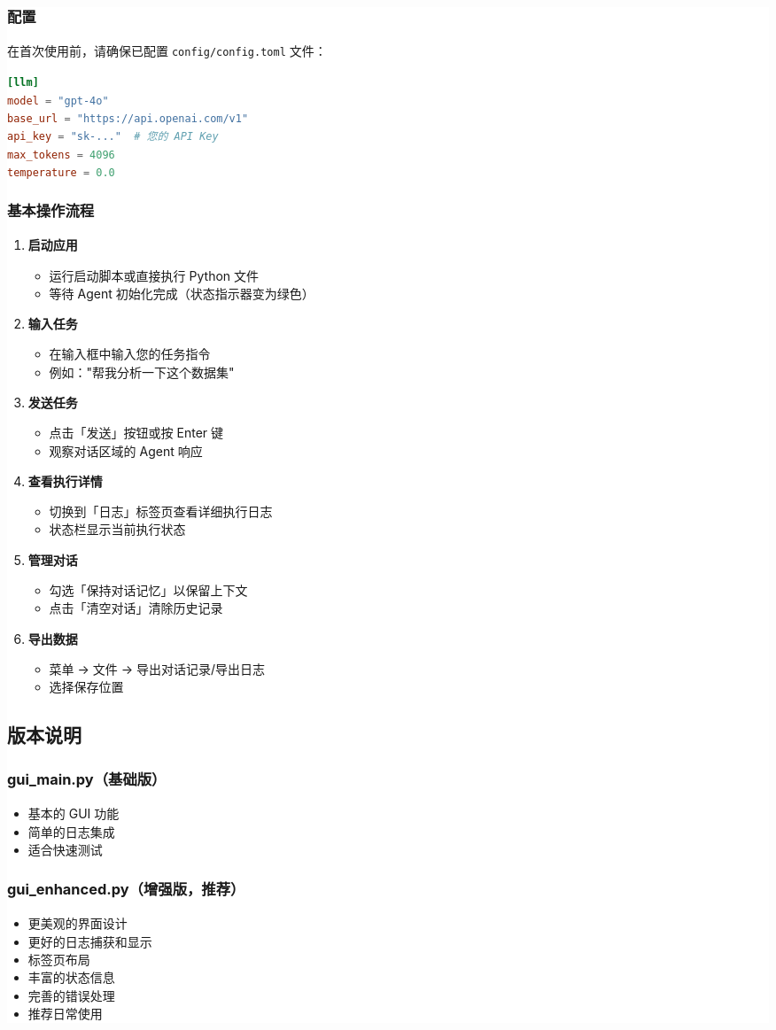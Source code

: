 ### 配置

在首次使用前，请确保已配置 `config/config.toml` 文件：

```toml
[llm]
model = "gpt-4o"
base_url = "https://api.openai.com/v1"
api_key = "sk-..."  # 您的 API Key
max_tokens = 4096
temperature = 0.0
```

### 基本操作流程

1. **启动应用**
   - 运行启动脚本或直接执行 Python 文件
   - 等待 Agent 初始化完成（状态指示器变为绿色）

2. **输入任务**
   - 在输入框中输入您的任务指令
   - 例如："帮我分析一下这个数据集"

3. **发送任务**
   - 点击「发送」按钮或按 Enter 键
   - 观察对话区域的 Agent 响应

4. **查看执行详情**
   - 切换到「日志」标签页查看详细执行日志
   - 状态栏显示当前执行状态

5. **管理对话**
   - 勾选「保持对话记忆」以保留上下文
   - 点击「清空对话」清除历史记录

6. **导出数据**
   - 菜单 → 文件 → 导出对话记录/导出日志
   - 选择保存位置

## 版本说明

### gui_main.py（基础版）
- 基本的 GUI 功能
- 简单的日志集成
- 适合快速测试

### gui_enhanced.py（增强版，推荐）
- 更美观的界面设计
- 更好的日志捕获和显示
- 标签页布局
- 丰富的状态信息
- 完善的错误处理
- 推荐日常使用
